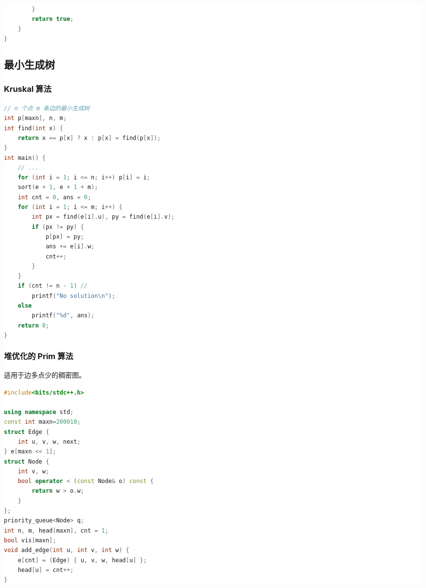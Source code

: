 ```cpp
        }
        return true;
    }
}
```



## 最小生成树

### Kruskal 算法

```cpp
// n 个点 m 条边的最小生成树
int p[maxn], n, m;
int find(int x) {
    return x == p[x] ? x : p[x] = find(p[x]);
}
int main() {
    // ...
    for (int i = 1; i <= n; i++) p[i] = i;
    sort(e + 1, e + 1 + m);
    int cnt = 0, ans = 0;
    for (int i = 1; i <= m; i++) {
        int px = find(e[i].u), py = find(e[i].v);
        if (px != py) {
            p[px] = py;
            ans += e[i].w;
            cnt++;
        }
    }
    if (cnt != n - 1) // 
        printf("No solution\n");
    else
        printf("%d", ans);
    return 0;
}
```

### 堆优化的 **Prim** 算法

适用于边多点少的稠密图。

```cpp
#include<bits/stdc++.h>

using namespace std;
const int maxn=200010;
struct Edge {
    int u, v, w, next;
} e[maxn << 1];
struct Node {
    int v, w;
    bool operator < (const Node& o) const {
        return w > o.w;
    }
};
priority_queue<Node> q;
int n, m, head[maxn], cnt = 1;
bool vis[maxn];
void add_edge(int u, int v, int w) {
    e[cnt] = (Edge) { u, v, w, head[u] };
    head[u] = cnt++;
}

```